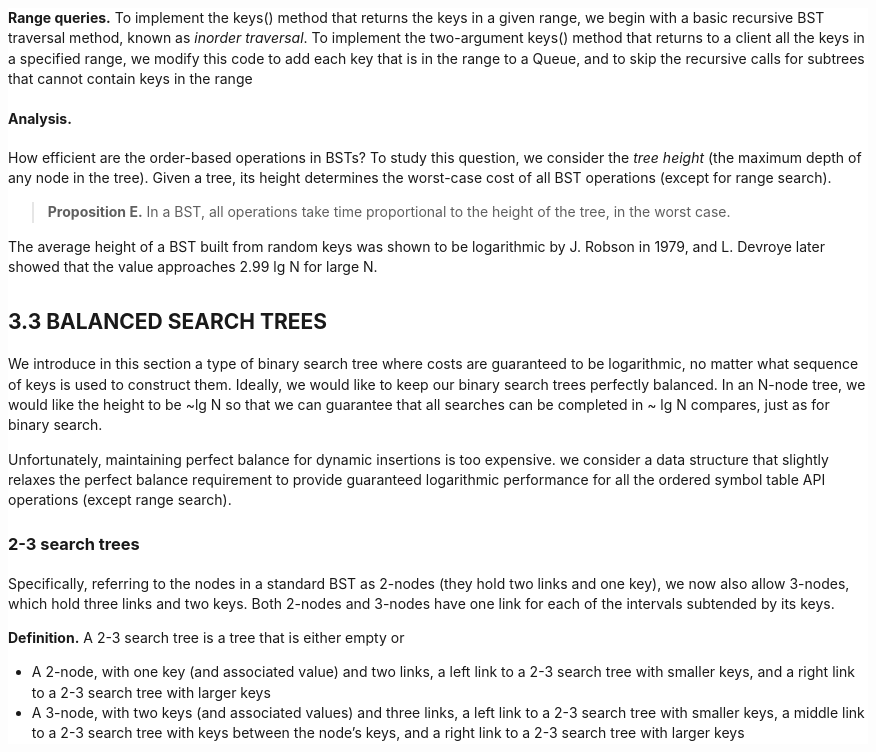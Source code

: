 **Range queries.** To implement the keys() method that returns the keys in a given range, we begin with a basic
recursive BST traversal method, known as *inorder traversal*. To implement the two-argument keys() method that returns
to a client all the keys in a specified range, we modify this code to add each key that is in the range to a Queue, and
to skip the recursive calls for subtrees that cannot contain keys in the range

#### Analysis.

How efficient are the order-based operations in BSTs? To study this question, we consider the *tree height* (the maximum
depth of any node in the tree). Given a tree, its height determines the worst-case cost of all BST operations (except
for range search).

> **Proposition E.** In a BST, all operations take time proportional to the height of the tree, in the worst case.

The average height of a BST built from random keys was shown to be logarithmic by J. Robson in 1979, and L. Devroye
later showed that the value approaches 2.99 lg N for large N.

## 3.3 BALANCED SEARCH TREES

We introduce in this section a type of binary search tree where costs are guaranteed to be logarithmic, no matter what
sequence of keys is used to construct them. Ideally, we would like to keep our binary search trees perfectly balanced.
In an N-node tree, we would like the height to be ~lg N so that we can guarantee that all searches can be completed in ~
lg N compares, just as for binary search.

Unfortunately, maintaining perfect balance for dynamic insertions is too expensive. we consider a data structure that
slightly relaxes the perfect balance requirement to provide guaranteed logarithmic performance for all the ordered
symbol table API operations (except range search).

### 2-3 search trees

Specifically, referring to the nodes in a standard BST as 2-nodes (they hold two links and one key), we now also allow
3-nodes, which hold three links and two keys. Both 2-nodes and 3-nodes have one link for each of the intervals subtended
by its keys.

**Definition.** A 2-3 search tree is a tree that is either empty or

* A 2-node, with one key (and associated value) and two links, a left link to a 2-3 search tree with smaller keys, and a
  right link to a 2-3 search tree with larger keys
* A 3-node, with two keys (and associated values) and three links, a left link to a 2-3 search tree with smaller keys, a
  middle link to a 2-3 search tree with keys between the node’s keys, and a right link to a 2-3 search tree with larger
  keys
